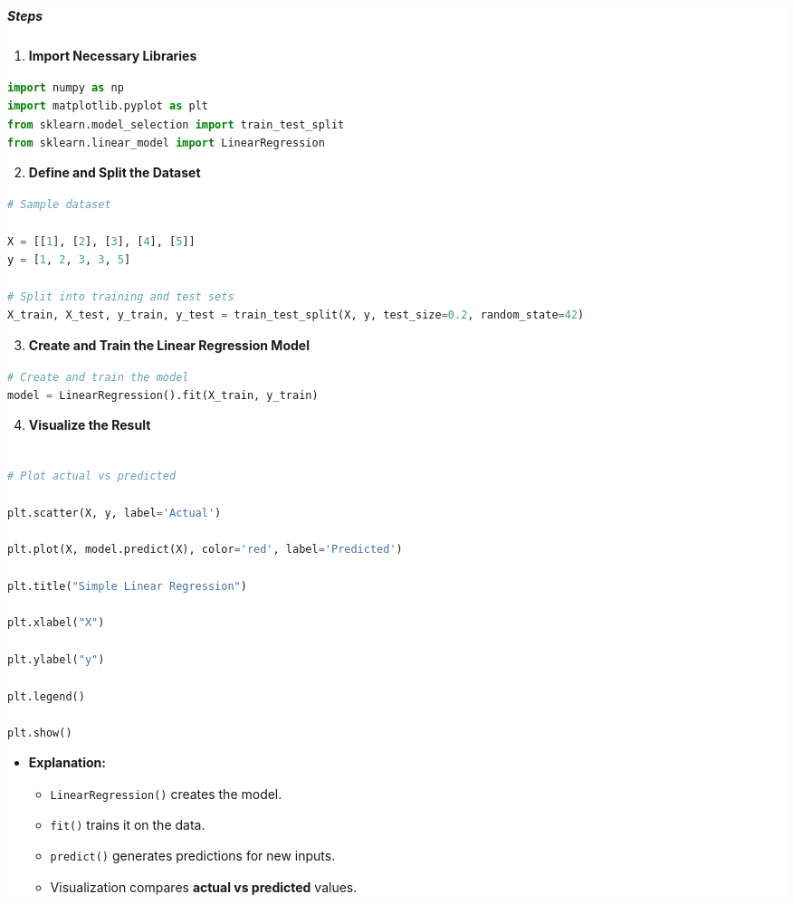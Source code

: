 ##### Steps

1. **Import Necessary Libraries**
    

```python
import numpy as np
import matplotlib.pyplot as plt
from sklearn.model_selection import train_test_split
from sklearn.linear_model import LinearRegression
```

2. **Define and Split the Dataset**
    

```python
# Sample dataset

X = [[1], [2], [3], [4], [5]]
y = [1, 2, 3, 3, 5]

# Split into training and test sets
X_train, X_test, y_train, y_test = train_test_split(X, y, test_size=0.2, random_state=42)
```

3. **Create and Train the Linear Regression Model**
    

```python
# Create and train the model
model = LinearRegression().fit(X_train, y_train)
```

4. **Visualize the Result**
    

```python

# Plot actual vs predicted

plt.scatter(X, y, label='Actual')

plt.plot(X, model.predict(X), color='red', label='Predicted')

plt.title("Simple Linear Regression")

plt.xlabel("X")

plt.ylabel("y")

plt.legend()

plt.show()
```

- **Explanation:**
    
    - `LinearRegression()` creates the model.
        
    - `fit()` trains it on the data.
        
    - `predict()` generates predictions for new inputs.
        
    - Visualization compares **actual vs predicted** values.